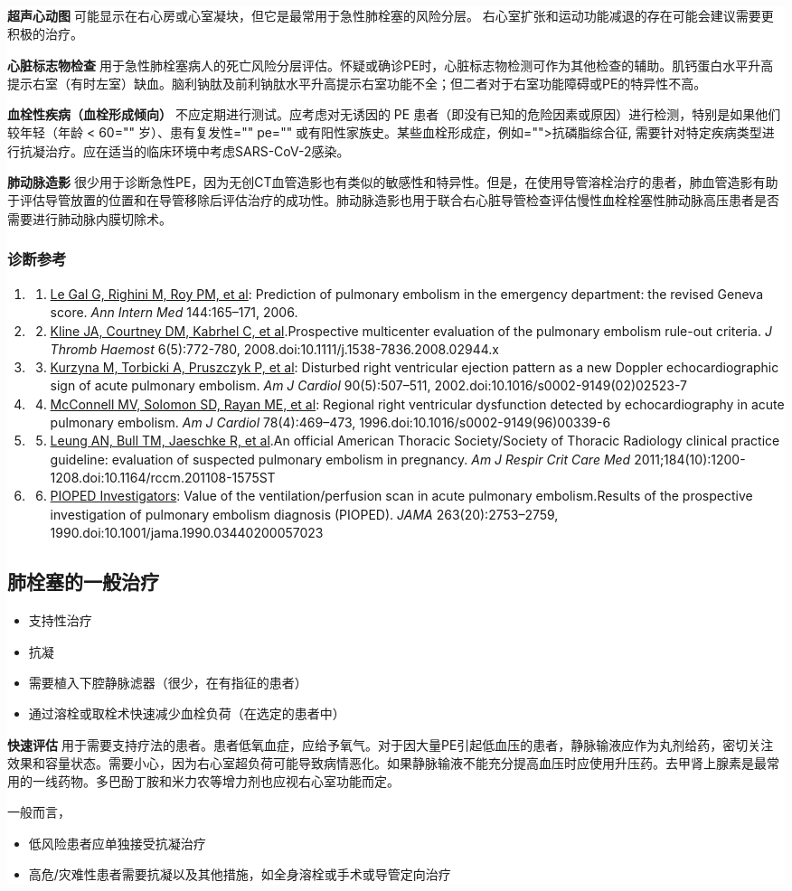 **超声心动图** 可能显示在右心房或心室凝块，但它是最常用于急性肺栓塞的风险分层。 右心室扩张和运动功能减退的存在可能会建议需要更积极的治疗。

**心脏标志物检查** 用于急性肺栓塞病人的死亡风险分层评估。怀疑或确诊PE时，心脏标志物检测可作为其他检查的辅助。肌钙蛋白水平升高提示右室（有时左室）缺血。脑利钠肽及前利钠肽水平升高提示右室功能不全；但二者对于右室功能障碍或PE的特异性不高。

**血栓性疾病（血栓形成倾向）** 不应定期进行测试。应考虑对无诱因的 PE 患者（即没有已知的危险因素或原因）进行检测，特别是如果他们较年轻（年龄 < 60="" 岁）、患有复发性="" pe="" 或有阳性家族史。某些血栓形成症，例如="">抗磷脂综合征, 需要针对特定疾病类型进行抗凝治疗。应在适当的临床环境中考虑SARS-CoV-2感染。

**肺动脉造影** 很少用于诊断急性PE，因为无创CT血管造影也有类似的敏感性和特异性。但是，在使用导管溶栓治疗的患者，肺血管造影有助于评估导管放置的位置和在导管移除后评估治疗的成功性。肺动脉造影也用于联合右心脏导管检查评估慢性血栓栓塞性肺动脉高压患者是否需要进行肺动脉内膜切除术。

### 诊断参考

1. 1. [Le Gal G, Righini M, Roy PM, et al](https://www.ncbi.nlm.nih.gov/pubmed?term=16461960): Prediction of pulmonary embolism in the emergency department: the revised Geneva score. _Ann Intern Med_ 144:165–171, 2006.

2. 2. [Kline JA, Courtney DM, Kabrhel C, et al](https://pubmed.ncbi.nlm.nih.gov/18318689/).Prospective multicenter evaluation of the pulmonary embolism rule-out criteria. _J Thromb Haemost_ 6(5):772-780, 2008.doi:10.1111/j.1538-7836.2008.02944.x

3. 3. [Kurzyna M, Torbicki A, Pruszczyk P, et al](https://pubmed.ncbi.nlm.nih.gov/12208411/): Disturbed right ventricular ejection pattern as a new Doppler echocardiographic sign of acute pulmonary embolism. _Am J Cardiol_ 90(5):507–511, 2002.doi:10.1016/s0002-9149(02)02523-7

4. 4. [McConnell MV, Solomon SD, Rayan ME, et al](https://pubmed.ncbi.nlm.nih.gov/8752195/): Regional right ventricular dysfunction detected by echocardiography in acute pulmonary embolism. _Am J Cardiol_ 78(4):469–473, 1996.doi:10.1016/s0002-9149(96)00339-6

5. 5. [Leung AN, Bull TM, Jaeschke R, et al](https://pubmed.ncbi.nlm.nih.gov/22086989/).An official American Thoracic Society/Society of Thoracic Radiology clinical practice guideline: evaluation of suspected pulmonary embolism in pregnancy. _Am J Respir Crit Care Med_ 2011;184(10):1200-1208.doi:10.1164/rccm.201108-1575ST

6. 6. [PIOPED Investigators](https://pubmed.ncbi.nlm.nih.gov/2332918/): Value of the ventilation/perfusion scan in acute pulmonary embolism.Results of the prospective investigation of pulmonary embolism diagnosis (PIOPED). _JAMA_ 263(20):2753–2759, 1990.doi:10.1001/jama.1990.03440200057023


## 肺栓塞的一般治疗

- 支持性治疗

- 抗凝

- 需要植入下腔静脉滤器（很少，在有指征的患者）

- 通过溶栓或取栓术快速减少血栓负荷（在选定的患者中）


**快速评估** 用于需要支持疗法的患者。患者低氧血症，应给予氧气。对于因大量PE引起低血压的患者，静脉输液应作为丸剂给药，密切关注效果和容量状态。需要小心，因为右心室超负荷可能导致病情恶化。如果静脉输液不能充分提高血压时应使用升压药。去甲肾上腺素是最常用的一线药物。多巴酚丁胺和米力农等增力剂也应视右心室功能而定。

一般而言，

- 低风险患者应单独接受抗凝治疗

- 高危/灾难性患者需要抗凝以及其他措施，如全身溶栓或手术或导管定向治疗
